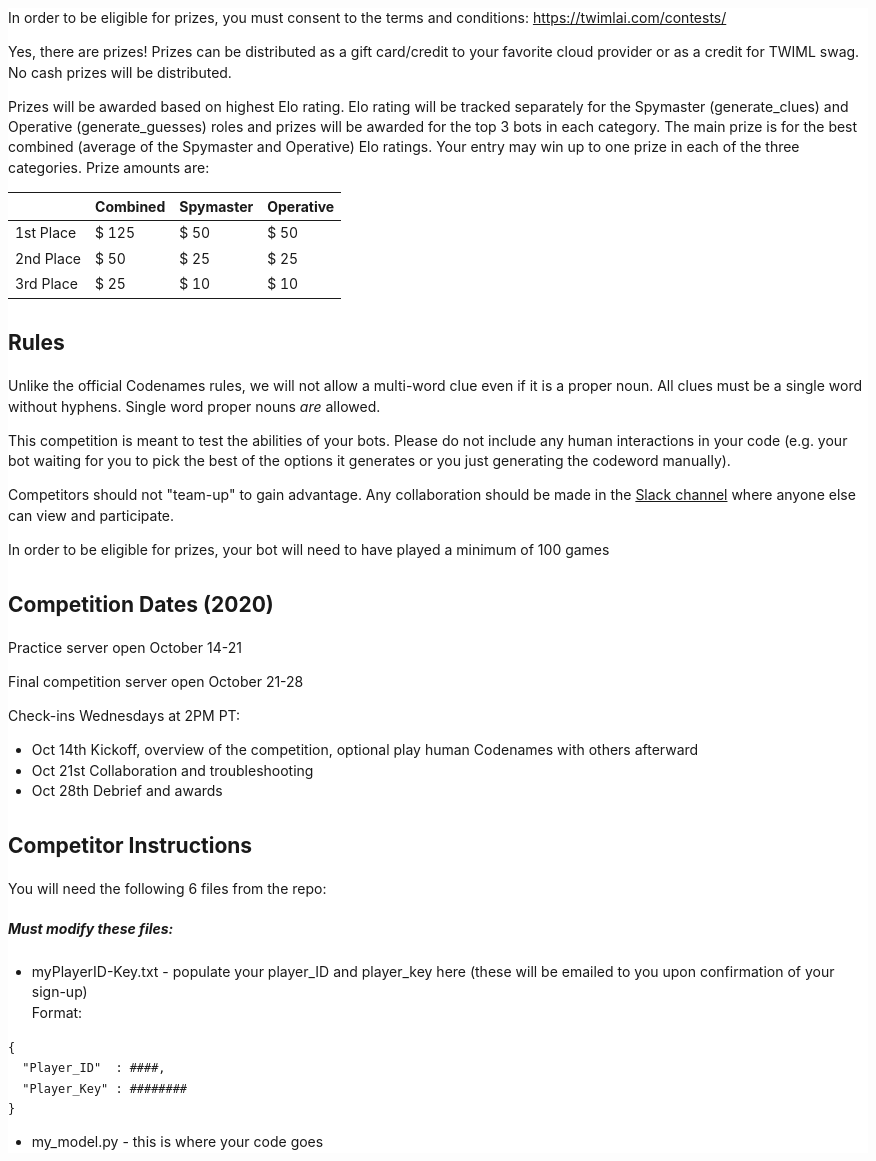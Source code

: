 In order to be eligible for prizes, you must consent to the terms and conditions: https://twimlai.com/contests/

Yes, there are prizes! Prizes can be distributed as a gift card/credit to your favorite cloud provider or as a credit for TWIML swag. No cash prizes will be distributed.

Prizes will be awarded based on highest Elo rating. Elo rating will be tracked separately for the Spymaster (generate_clues) and Operative (generate_guesses) roles and prizes will be awarded for the top 3 bots in each category. The main prize is for the best combined (average of the Spymaster and Operative) Elo ratings. Your entry may win up to one prize in each of the three categories. Prize amounts are:

|           | Combined | Spymaster | Operative |
| --------- | -------- | --------- | --------- |
| 1st Place | $ 125    | $ 50      | $ 50      |
| 2nd Place | $ 50     | $ 25      | $ 25      |
| 3rd Place | $ 25     | $ 10      | $ 10      |

## Rules

Unlike the official Codenames rules, we will not allow a multi-word clue even if it is a proper noun. All clues must be a single word without hyphens. Single word proper nouns *are* allowed.

This competition is meant to test the abilities of your bots. Please do not include any human interactions in your code (e.g. your bot waiting for you to pick the best of the options it generates or you just generating the codeword manually).

Competitors should not "team-up" to gain advantage. Any collaboration should be made in the [Slack channel](https://twimlai.slack.com/archives/C01CM9B3XL4) where anyone else can view and participate. 

In order to be eligible for prizes, your bot will need to have played a minimum of 100 games

## Competition Dates (2020)

Practice server open October 14-21

Final competition server open October 21-28

Check-ins Wednesdays at 2PM PT: 

- Oct 14th Kickoff, overview of the competition, optional play human Codenames with others afterward
- Oct 21st Collaboration and troubleshooting
- Oct 28th Debrief and awards

## Competitor Instructions

You will need the following 6 files from the repo:

##### Must modify these files:

- myPlayerID-Key.txt - populate your player_ID and player_key here (these will be emailed to you upon confirmation of your sign-up)<br>
Format:
```
{
  "Player_ID"  : ####, 
  "Player_Key" : ########
}
```
- my_model.py - this is where your code goes
